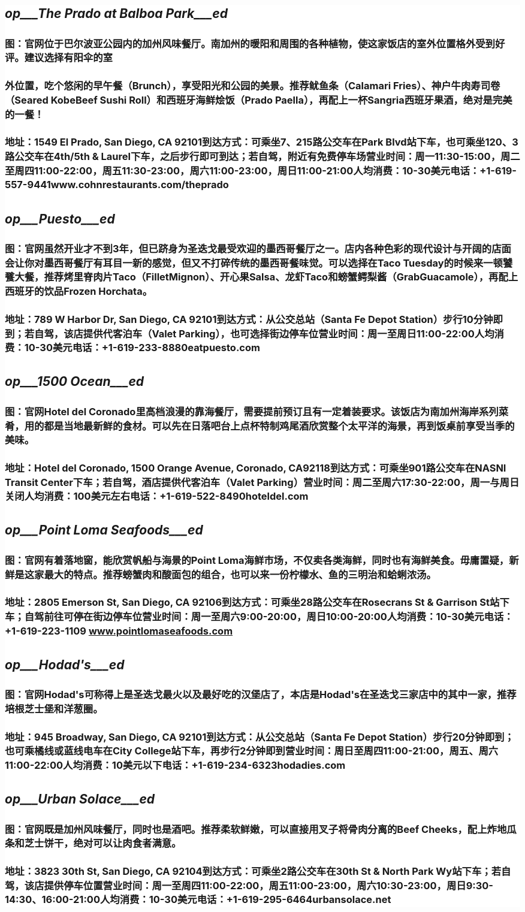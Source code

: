 ## ___op___The Prado at Balboa Park___ed___
### 图：官网位于巴尔波亚公园内的加州风味餐厅。南加州的暖阳和周围的各种植物，使这家饭店的室外位置格外受到好评。建议选择有阳伞的室
### 外位置，吃个悠闲的早午餐（Brunch），享受阳光和公园的美景。推荐鱿鱼条（Calamari Fries）、神户牛肉寿司卷（Seared KobeBeef Sushi Roll）和西班牙海鲜烩饭（Prado Paella），再配上一杯Sangria西班牙果酒，绝对是完美的一餐！
### 地址：1549 El Prado, San Diego, CA 92101到达方式：可乘坐7、215路公交车在Park Blvd站下车，也可乘坐120、3路公交车在4th/5th & Laurel下车，之后步行即可到达；若自驾，附近有免费停车场营业时间：周一11:30-15:00，周二至周四11:00-22:00，周五11:30-23:00，周六11:00-23:00，周日11:00-21:00人均消费：10-30美元电话：+1-619-557-9441www.cohnrestaurants.com/theprado
## ___op___Puesto___ed___
### 图：官网虽然开业才不到3年，但已跻身为圣迭戈最受欢迎的墨西哥餐厅之一。店内各种色彩的现代设计与开阔的店面会让你对墨西哥餐厅有耳目一新的感觉，但又不打碎传统的墨西哥餐味觉。可以选择在Taco Tuesday的时候来一顿饕餮大餐，推荐烤里脊肉片Taco（FilletMignon）、开心果Salsa、龙虾Taco和螃蟹鳄梨酱（GrabGuacamole），再配上西班牙的饮品Frozen Horchata。
### 地址：789 W Harbor Dr, San Diego, CA 92101到达方式：从公交总站（Santa Fe Depot Station）步行10分钟即到；若自驾，该店提供代客泊车（Valet Parking），也可选择街边停车位营业时间：周一至周日11:00-22:00人均消费：10-30美元电话：+1-619-233-8880eatpuesto.com
## ___op___1500 Ocean___ed___
### 图：官网Hotel del Coronado里高档浪漫的靠海餐厅，需要提前预订且有一定着装要求。该饭店为南加州海岸系列菜肴，用的都是当地最新鲜的食材。可以先在日落吧台上点杯特制鸡尾酒欣赏整个太平洋的海景，再到饭桌前享受当季的美味。
### 地址：Hotel del Coronado, 1500 Orange Avenue, Coronado, CA92118到达方式：可乘坐901路公交车在NASNI Transit Center下车；若自驾，酒店提供代客泊车（Valet Parking）营业时间：周二至周六17:30-22:00，周一与周日关闭人均消费：100美元左右电话：+1-619-522-8490hoteldel.com
## ___op___Point Loma Seafoods___ed___
### 图：官网有着落地窗，能欣赏帆船与海景的Point Loma海鲜市场，不仅卖各类海鲜，同时也有海鲜美食。毋庸置疑，新鲜是这家最大的特点。推荐螃蟹肉和酸面包的组合，也可以来一份柠檬水、鱼的三明治和蛤蜊浓汤。
### 地址：2805 Emerson St, San Diego, CA 92106到达方式：可乘坐28路公交车在Rosecrans St & Garrison St站下车；自驾前往可停在街边停车位营业时间：周一至周六9:00-20:00，周日10:00-20:00人均消费：10-30美元电话：+1-619-223-1109 www.pointlomaseafoods.com
## ___op___Hodad&apos;s___ed___
### 图：官网Hodad&apos;s可称得上是圣迭戈最火以及最好吃的汉堡店了，本店是Hodad&apos;s在圣迭戈三家店中的其中一家，推荐培根芝士堡和洋葱圈。
### 地址：945 Broadway, San Diego, CA 92101到达方式：从公交总站（Santa Fe Depot Station）步行20分钟即到；也可乘橘线或蓝线电车在City College站下车，再步行2分钟即到营业时间：周日至周四11:00-21:00，周五、周六11:00-22:00人均消费：10美元以下电话：+1-619-234-6323hodadies.com
## ___op___Urban Solace___ed___
### 图：官网既是加州风味餐厅，同时也是酒吧。推荐柔软鲜嫩，可以直接用叉子将骨肉分离的Beef Cheeks，配上炸地瓜条和芝士饼干，绝对可以让肉食者满意。
### 地址：3823 30th St, San Diego, CA 92104到达方式：可乘坐2路公交车在30th St & North Park Wy站下车；若自驾，该店提供停车位置营业时间：周一至周四11:00-22:00，周五11:00-23:00，周六10:30-23:00，周日9:30-14:30、16:00-21:00人均消费：10-30美元电话：+1-619-295-6464urbansolace.net